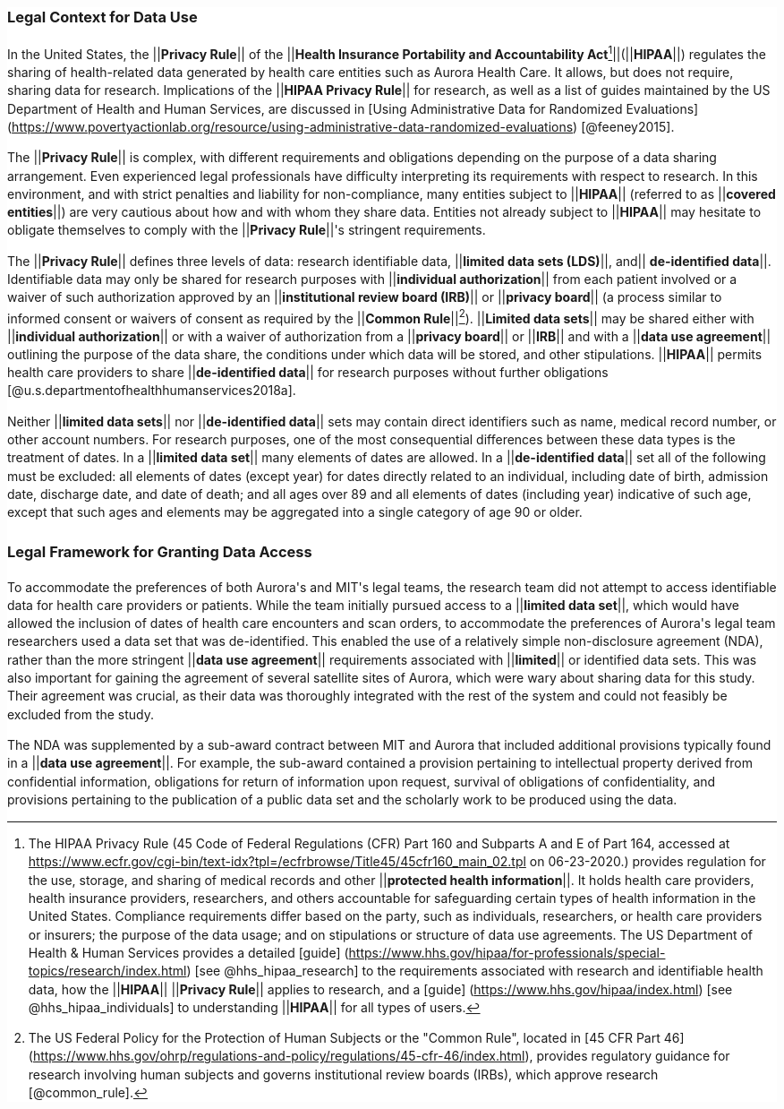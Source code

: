 ### Legal Context for Data Use

In the United States, the ||**Privacy Rule**|| of the ||**Health Insurance Portability and Accountability Act**[^ahc2]||(||**HIPAA**||) regulates the sharing of health-related data generated by health care entities such as Aurora Health Care. It allows, but does not require, sharing data for research. Implications of the ||**HIPAA Privacy Rule**|| for research, as well as a list of guides maintained by the US Department of Health and Human Services, are discussed in [Using Administrative Data for Randomized Evaluations] (https://www.povertyactionlab.org/resource/using-administrative-data-randomized-evaluations) [@feeney2015].

The ||**Privacy Rule**|| is complex, with different requirements and obligations depending on the purpose of a data sharing arrangement. Even experienced legal professionals have difficulty interpreting its requirements with respect to research. In this environment, and with strict penalties and liability for non-compliance, many entities subject to ||**HIPAA**|| (referred to as ||**covered entities**||) are very cautious about how and with whom they share data. Entities not already subject to ||**HIPAA**|| may hesitate to obligate themselves to comply with the ||**Privacy Rule**||'s stringent requirements.

The ||**Privacy Rule**|| defines three levels of data: research identifiable data, ||**limited data sets (LDS)**||, and|| **de-identified data**||. Identifiable data may only be shared for research purposes with ||**individual authorization**|| from each patient involved or a waiver of such authorization approved by an ||**institutional review board (IRB)**|| or ||**privacy board**|| (a process similar to informed consent or waivers of consent as required by the ||**Common Rule**||[^ahc3]). ||**Limited data sets**|| may be shared either with ||**individual authorization**|| or with a waiver of authorization from a ||**privacy board**|| or ||**IRB**|| and with a ||**data use agreement**|| outlining the purpose of the data share, the conditions under which data will be stored, and other stipulations. ||**HIPAA**|| permits health care providers to share ||**de-identified data**|| for research purposes without further obligations [@u.s.departmentofhealthhumanservices2018a].

Neither ||**limited data sets**|| nor ||**de-identified data**|| sets may contain direct identifiers such as name, medical record number, or other account numbers. For research purposes, one of the most consequential differences between these data types is the treatment of dates. In a ||**limited data set**|| many elements of dates are allowed. In a ||**de-identified data**|| set all of the following must be excluded: all elements of dates (except year) for dates directly related to an individual, including date of birth, admission date, discharge date, and date of death; and all ages over 89 and all elements of dates (including year) indicative of such age, except that such ages and elements may be aggregated into a single category of age 90 or older.

### Legal Framework for Granting Data Access

To accommodate the preferences of both Aurora's and MIT's legal teams, the research team did not attempt to access identifiable data for health care providers or patients. While the team initially pursued access to a ||**limited data set**||, which would have allowed the inclusion of dates of health care encounters and scan orders, to accommodate the preferences of Aurora's legal team researchers used a data set that was de-identified. This enabled the use of a relatively simple non-disclosure agreement (NDA), rather than the more stringent ||**data use agreement**|| requirements associated with ||**limited**|| or identified data sets. This was also important for gaining the agreement of several satellite sites of Aurora, which were wary about sharing data for this study. Their agreement was crucial, as their data was thoroughly integrated with the rest of the system and could not feasibly be excluded from the study.

The NDA was supplemented by a sub-award contract between MIT and Aurora that included additional provisions typically found in a ||**data use agreement**||. For example, the sub-award contained a provision pertaining to intellectual property derived from confidential information, obligations for return of information upon request, survival of obligations of confidentiality, and provisions pertaining to the publication of a public data set and the scholarly work to be produced using the data.


[^ahc1]: At the time of the study's design, the mandate was to be implemented in January 2018. Implementation was later delayed until January 2020 with penalties for noncompliance to be implemented in January 2021 [@hentel_what_2019; @cms_2018].
[^ahc2]: The HIPAA Privacy Rule (45 Code of Federal Regulations (CFR) Part 160 and Subparts A and E of Part 164, accessed at <https://www.ecfr.gov/cgi-bin/text-idx?tpl=/ecfrbrowse/Title45/45cfr160_main_02.tpl> on 06-23-2020.) provides regulation for the use, storage, and sharing of medical records and other ||**protected health information**||. It holds health care providers, health insurance providers, researchers, and others accountable for safeguarding certain types of health information in the United States. Compliance requirements differ based on the party, such as individuals, researchers, or health care providers or insurers; the purpose of the data usage; and on stipulations or structure of data use agreements. The US Department of Health & Human Services provides a detailed [guide] (https://www.hhs.gov/hipaa/for-professionals/special-topics/research/index.html) [see @hhs_hipaa_research] to the requirements associated with research and identifiable health data, how the ||**HIPAA**|| ||**Privacy Rule**|| applies to research, and a [guide] (https://www.hhs.gov/hipaa/index.html) [see @hhs_hipaa_individuals] to understanding ||**HIPAA**|| for all types of users.
[^ahc3]: The US Federal Policy for the Protection of Human Subjects or the "Common Rule", located in [45 CFR Part 46] (https://www.hhs.gov/ohrp/regulations-and-policy/regulations/45-cfr-46/index.html), provides regulatory guidance for research involving human subjects and governs institutional review boards (IRBs), which approve research [@common_rule].
[^ahc4]: See the text of these clauses in the Appendix.
[^ahc5]: Penn Medicine, for example, reports that their instance of Clarity has over 18,000 tables [@epic_clarity].
[^ahc6]: MIT's IRB ceded review to Aurora.
[^ahc7]: For example, the NDA included a clause that read, "Aurora acknowledges that MIT is receiving Confidential Information in anticipation of its faculty preparing written scholarly work." Although all data shared were de-identified, all agreements reference the data as confidential information.
[^ahc8]: For example, Aurora's operating income was \$339.1 million in 2017 [see @aurora_financial].
[^ahc9]: For example, the Aurora team gained a strong understanding of how to use the concept of edit distance (a way of quantifying how dissimilar two strings are to one another by counting the minimum number of operations required to transform one string into the other) to match such records.